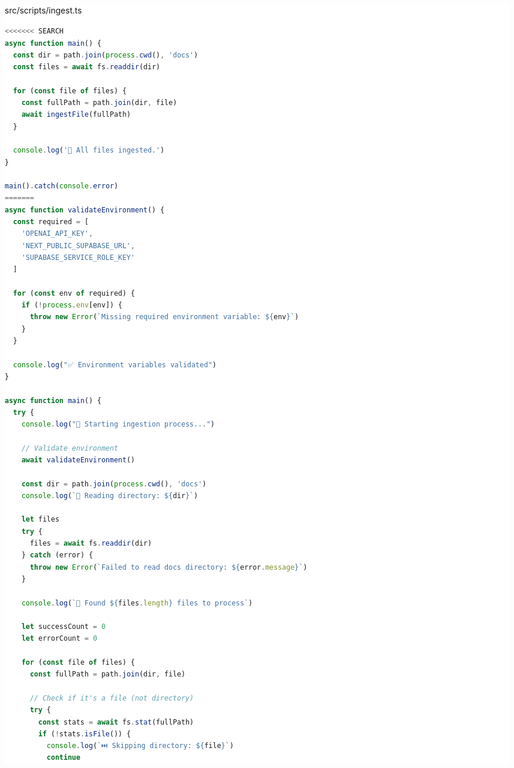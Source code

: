 src/scripts/ingest.ts
```typescript
<<<<<<< SEARCH
async function main() {
  const dir = path.join(process.cwd(), 'docs')
  const files = await fs.readdir(dir)

  for (const file of files) {
    const fullPath = path.join(dir, file)
    await ingestFile(fullPath)
  }

  console.log('🎉 All files ingested.')
}

main().catch(console.error)
=======
async function validateEnvironment() {
  const required = [
    'OPENAI_API_KEY',
    'NEXT_PUBLIC_SUPABASE_URL',
    'SUPABASE_SERVICE_ROLE_KEY'
  ]
  
  for (const env of required) {
    if (!process.env[env]) {
      throw new Error(`Missing required environment variable: ${env}`)
    }
  }
  
  console.log("✅ Environment variables validated")
}

async function main() {
  try {
    console.log("🚀 Starting ingestion process...")
    
    // Validate environment
    await validateEnvironment()
    
    const dir = path.join(process.cwd(), 'docs')
    console.log(`📁 Reading directory: ${dir}`)
    
    let files
    try {
      files = await fs.readdir(dir)
    } catch (error) {
      throw new Error(`Failed to read docs directory: ${error.message}`)
    }
    
    console.log(`📄 Found ${files.length} files to process`)
    
    let successCount = 0
    let errorCount = 0
    
    for (const file of files) {
      const fullPath = path.join(dir, file)
      
      // Check if it's a file (not directory)
      try {
        const stats = await fs.stat(fullPath)
        if (!stats.isFile()) {
          console.log(`⏭️ Skipping directory: ${file}`)
          continue
```